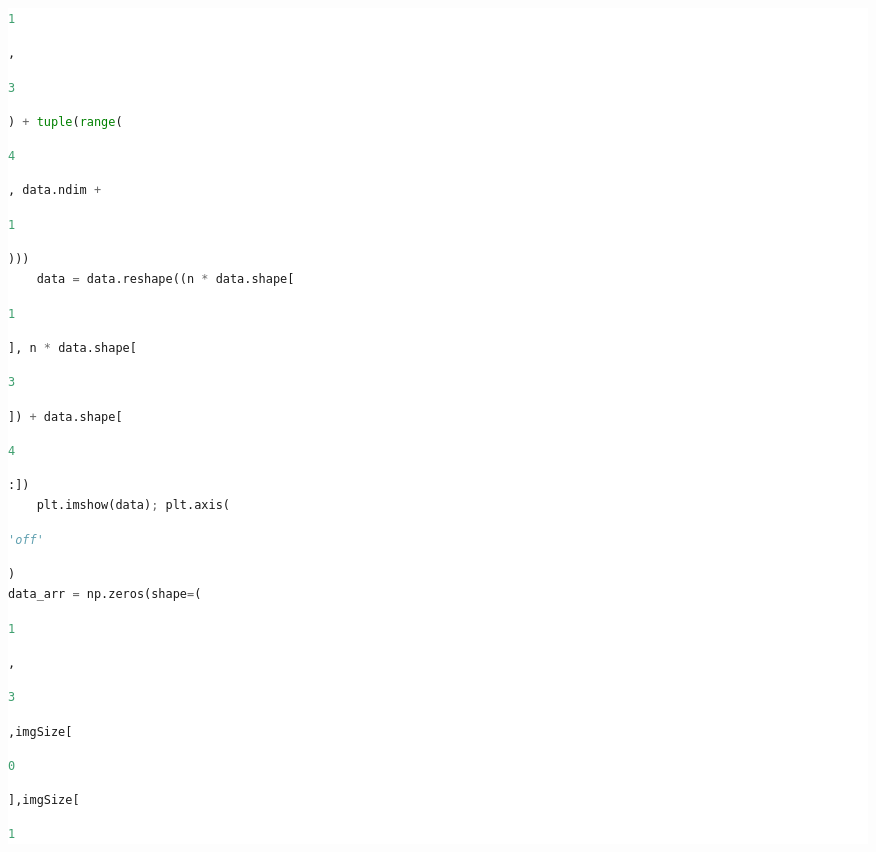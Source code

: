 ```python
1
```
```python
,
```
```python
3
```
```python
) + tuple(range(
```
```python
4
```
```python
, data.ndim +
```
```python
1
```
```python
)))
    data = data.reshape((n * data.shape[
```
```python
1
```
```python
], n * data.shape[
```
```python
3
```
```python
]) + data.shape[
```
```python
4
```
```python
:])
    plt.imshow(data); plt.axis(
```
```python
'off'
```
```python
)
data_arr = np.zeros(shape=(
```
```python
1
```
```python
,
```
```python
3
```
```python
,imgSize[
```
```python
0
```
```python
],imgSize[
```
```python
1
```
```python
```
